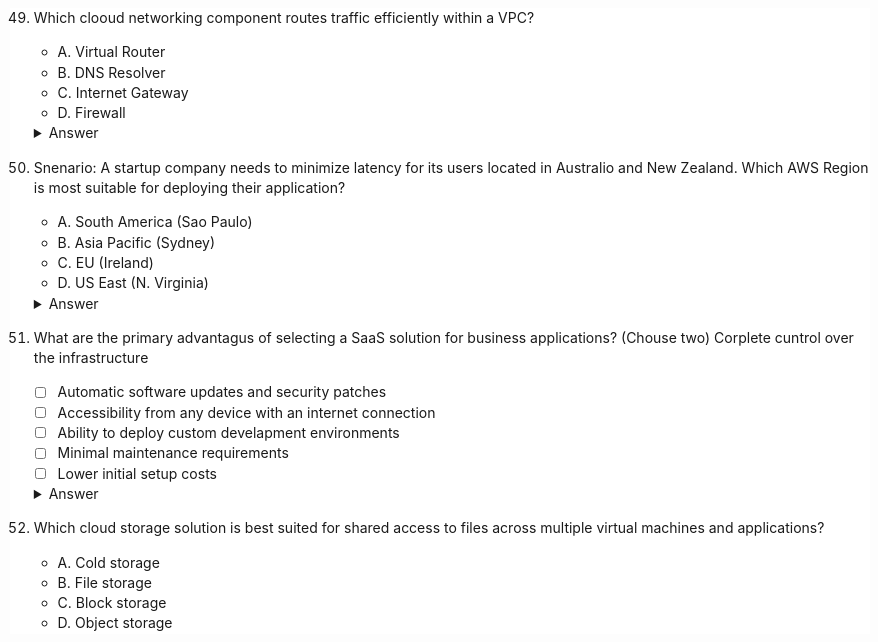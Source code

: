 49. Which clooud networking component routes traffic efficiently within a VPC?
    - A. Virtual Router
    - B. DNS Resolver
    - C. Internet Gateway
    - D. Firewall

    <details markdown=1><summary markdown='span'>Answer</summary>

        Correct Answer: 
        Virtual Router

        Explanation:
        A Virtual Router dynamially routes traffic within a VPC and between networks, ensuring efficient communication.
    </details>

50. Snenario: A startup company needs to minimize latency for its users located in Australio and New Zealand. Which AWS Region is most suitable for deploying their application?
    - A. South America (Sao Paulo)
    - B. Asia Pacific (Sydney)
    - C. EU (Ireland)
    - D. US East (N. Virginia)

    <details markdown=1><summary markdown='span'>Answer</summary>

        Correct Answer: 
        Asia Pacific (Sydney)

        Explanation: 
        Deploying in the Asia Pacific (Sydney) Region will likely provide the lowest latency for users in Australia and New Zealand, as it's geographically closer to their location.
    </details>

51. What are the primary advantagus of selecting a SaaS solution for business applications? (Chouse two)
Corplete cuntrol over the infrastructure
    - [ ] Automatic software updates and security patches
    - [ ] Accessibility from any device with an internet connection
    - [ ] Ability to deploy custom develapment environments
    - [ ] Minimal maintenance requirements
    - [ ] Lower initial setup costs

    <details markdown=1><summary markdown='span'>Answer</summary>

        Correct Answer: 
        - Minimal maintenance requirements

        - Lower initial setup costs
    </details>

52. Which cloud storage solution is best suited for shared access to files across multiple virtual machines and applications?
    - A. Cold storage
    - B. File storage
    - C. Block storage
    - D. Object storage
